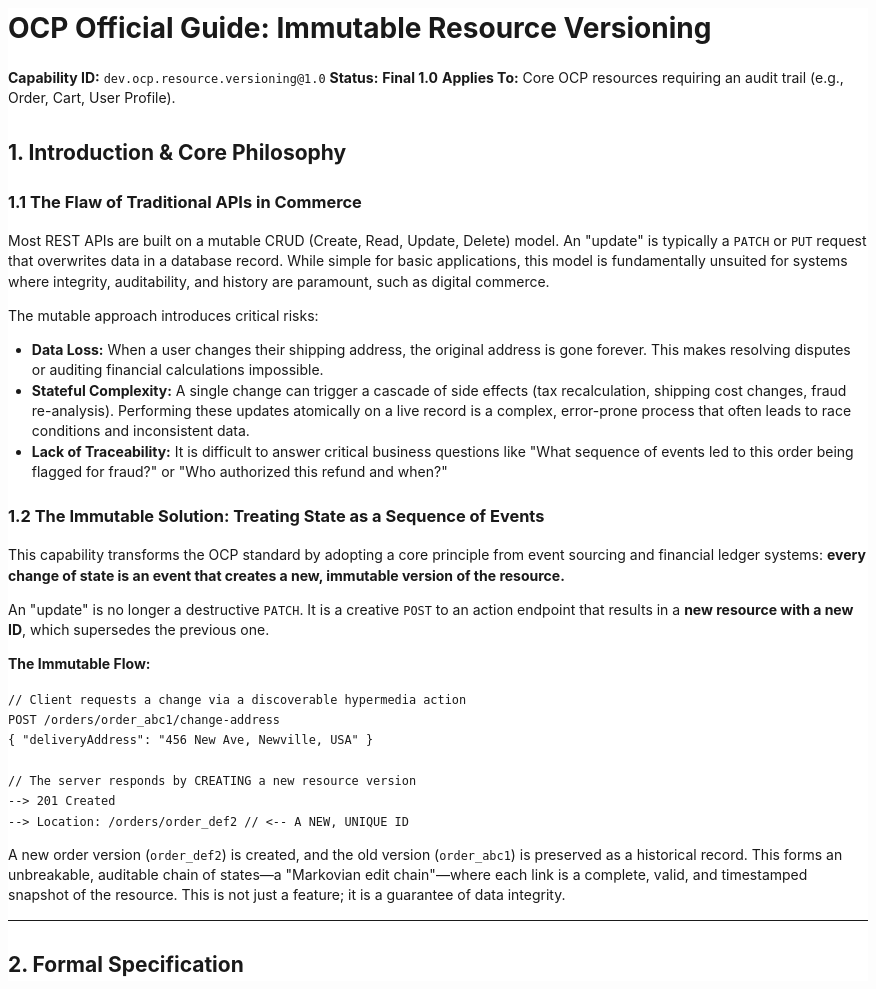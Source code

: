 # **OCP Official Guide: Immutable Resource Versioning**

**Capability ID:** `dev.ocp.resource.versioning@1.0`
**Status:** **Final 1.0**
**Applies To:** Core OCP resources requiring an audit trail (e.g., Order, Cart, User Profile).

## **1. Introduction & Core Philosophy**

### 1.1 The Flaw of Traditional APIs in Commerce
Most REST APIs are built on a mutable CRUD (Create, Read, Update, Delete) model. An "update" is typically a `PATCH` or `PUT` request that overwrites data in a database record. While simple for basic applications, this model is fundamentally unsuited for systems where integrity, auditability, and history are paramount, such as digital commerce.

The mutable approach introduces critical risks:
*   **Data Loss:** When a user changes their shipping address, the original address is gone forever. This makes resolving disputes or auditing financial calculations impossible.
*   **Stateful Complexity:** A single change can trigger a cascade of side effects (tax recalculation, shipping cost changes, fraud re-analysis). Performing these updates atomically on a live record is a complex, error-prone process that often leads to race conditions and inconsistent data.
*   **Lack of Traceability:** It is difficult to answer critical business questions like "What sequence of events led to this order being flagged for fraud?" or "Who authorized this refund and when?"

### 1.2 The Immutable Solution: Treating State as a Sequence of Events
This capability transforms the OCP standard by adopting a core principle from event sourcing and financial ledger systems: **every change of state is an event that creates a new, immutable version of the resource.**

An "update" is no longer a destructive `PATCH`. It is a creative `POST` to an action endpoint that results in a **new resource with a new ID**, which supersedes the previous one.

**The Immutable Flow:**
```
// Client requests a change via a discoverable hypermedia action
POST /orders/order_abc1/change-address
{ "deliveryAddress": "456 New Ave, Newville, USA" }

// The server responds by CREATING a new resource version
--> 201 Created
--> Location: /orders/order_def2 // <-- A NEW, UNIQUE ID
```
A new order version (`order_def2`) is created, and the old version (`order_abc1`) is preserved as a historical record. This forms an unbreakable, auditable chain of states—a "Markovian edit chain"—where each link is a complete, valid, and timestamped snapshot of the resource. This is not just a feature; it is a guarantee of data integrity.

---

## **2. Formal Specification**
